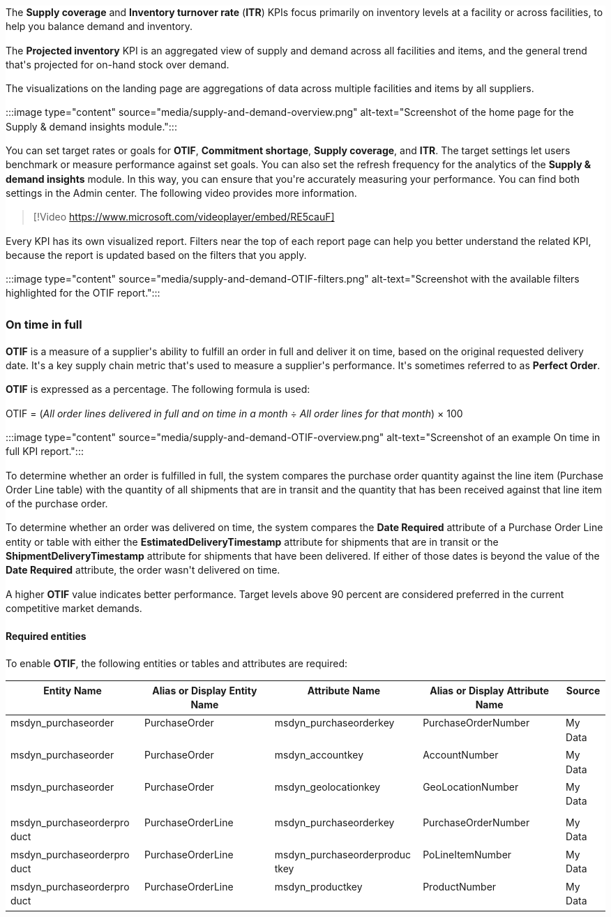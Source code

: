 The **Supply coverage** and **Inventory turnover rate** (**ITR**) KPIs focus primarily on inventory levels at a facility or across facilities, to help you balance demand and inventory.

The **Projected inventory** KPI is an aggregated view of supply and demand across all facilities and items, and the general trend that's projected for on-hand stock over demand.

The visualizations on the landing page are aggregations of data across multiple facilities and items by all suppliers.

:::image type="content" source="media/supply-and-demand-overview.png" alt-text="Screenshot of the home page for the Supply & demand insights module.":::

You can set target rates or goals for **OTIF**, **Commitment shortage**, **Supply coverage**, and **ITR**. The target settings let users benchmark or measure performance against set goals. You can also set the refresh frequency for the analytics of the **Supply & demand insights** module. In this way, you can ensure that you're accurately measuring your performance. You can find both settings in the Admin center. The following video provides more information.

> [!Video https://www.microsoft.com/videoplayer/embed/RE5cauF]

Every KPI has its own visualized report. Filters near the top of each report page can help you better understand the related KPI, because the report is updated based on the filters that you apply.

:::image type="content" source="media/supply-and-demand-OTIF-filters.png" alt-text="Screenshot with the available filters highlighted for the OTIF report.":::

### On time in full

**OTIF** is a measure of a supplier's ability to fulfill an order in full and deliver it on time, based on the original requested delivery date. It's a key supply chain metric that's used to measure a supplier's performance. It's sometimes referred to as **Perfect Order**.

**OTIF** is expressed as a percentage. The following formula is used:

OTIF = (_All order lines delivered in full and on time in a month_ &divide; _All order lines for that month_) &times; 100

:::image type="content" source="media/supply-and-demand-OTIF-overview.png" alt-text="Screenshot of an example On time in full KPI report.":::

To determine whether an order is fulfilled in full, the system compares the purchase order quantity against the line item (Purchase Order Line table) with the quantity of all shipments that are in transit and the quantity that has been received against that line item of the purchase order.

To determine whether an order was delivered on time, the system compares the **Date Required** attribute of a Purchase Order Line entity or table with either the **EstimatedDeliveryTimestamp** attribute for shipments that are in transit or the **ShipmentDeliveryTimestamp** attribute for shipments that have been delivered. If either of those dates is beyond the value of the **Date Required** attribute, the order wasn't delivered on time.

A higher **OTIF** value indicates better performance. Target levels above 90 percent are considered preferred in the current competitive market demands.

#### Required entities

To enable **OTIF**, the following entities or tables and attributes are required:

| Entity   Name              | Alias or   Display Entity Name | Attribute Name                   | Alias or   Display Attribute Name | Source  |
|----------------------------|--------------------------------|----------------------------------|-----------------------------------|---------|
| msdyn_purchaseorder        | PurchaseOrder                  | msdyn_purchaseorderkey           | PurchaseOrderNumber               | My Data |
| msdyn_purchaseorder        | PurchaseOrder                  | msdyn_accountkey                 | AccountNumber                     | My Data |
| msdyn_purchaseorder        | PurchaseOrder                  | msdyn_geolocationkey             | GeoLocationNumber                 | My Data |
|			     |				      |					 |				     |	       |
| msdyn_purchaseorderproduct | PurchaseOrderLine              | msdyn_purchaseorderkey           | PurchaseOrderNumber               | My Data |
| msdyn_purchaseorderproduct | PurchaseOrderLine              | msdyn_purchaseorderproductkey    | PoLineItemNumber                  | My Data |
| msdyn_purchaseorderproduct | PurchaseOrderLine              | msdyn_productkey                 | ProductNumber                     | My Data |